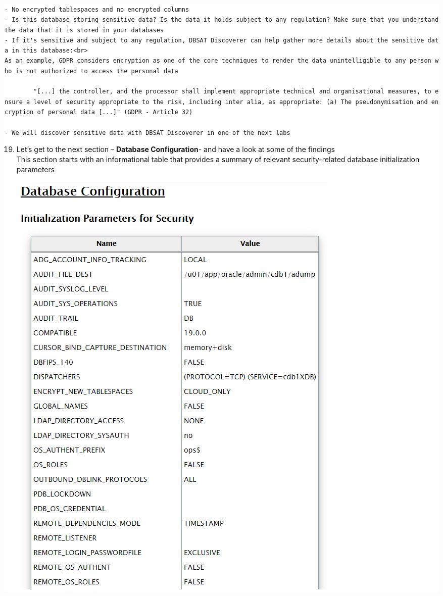     - No encrypted tablespaces and no encrypted columns
    - Is this database storing sensitive data? Is the data it holds subject to any regulation? Make sure that you understand the data that it is stored in your databases
    - If it's sensitive and subject to any regulation, DBSAT Discoverer can help gather more details about the sensitive data in this database:<br>
    As an example, GDPR considers encryption as one of the core techniques to render the data unintelligible to any person who is not authorized to access the personal data

            "[...] the controller, and the processor shall implement appropriate technical and organisational measures, to ensure a level of security appropriate to the risk, including inter alia, as appropriate: (a) The pseudonymisation and encryption of personal data [...]" (GDPR - Article 32)

    - We will discover sensitive data with DBSAT Discoverer in one of the next labs
    
19. Let’s get to the next section – **Database Configuration**- and have a look at some of the findings<br>
This section starts with an informational table that provides a summary of relevant security-related database initialization parameters

    ![](./images/dbsat-024.png)
